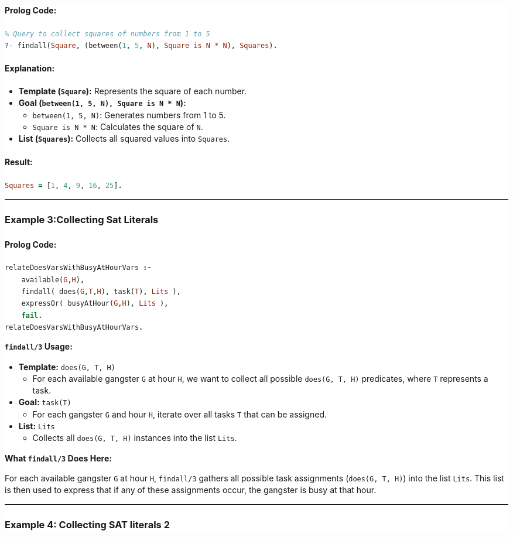 #### **Prolog Code:**

```prolog
% Query to collect squares of numbers from 1 to 5
?- findall(Square, (between(1, 5, N), Square is N * N), Squares).
```

#### **Explanation:**

- **Template (`Square`):** Represents the square of each number.
- **Goal (`between(1, 5, N), Square is N * N`):**
  - `between(1, 5, N)`: Generates numbers from 1 to 5.
  - `Square is N * N`: Calculates the square of `N`.
- **List (`Squares`):** Collects all squared values into `Squares`.

#### **Result:**

```prolog
Squares = [1, 4, 9, 16, 25].
```

---

### **Example 3:Collecting Sat Literals**

#### **Prolog Code:**

```prolog
relateDoesVarsWithBusyAtHourVars :- 
    available(G,H), 
    findall( does(G,T,H), task(T), Lits ), 
    expressOr( busyAtHour(G,H), Lits ), 
    fail.
relateDoesVarsWithBusyAtHourVars.
```

 **`findall/3` Usage:**
   - **Template:** `does(G, T, H)`
     - For each available gangster `G` at hour `H`, we want to collect all possible `does(G, T, H)` predicates, where `T` represents a task.
   - **Goal:** `task(T)`
     - For each gangster `G` and hour `H`, iterate over all tasks `T` that can be assigned.
   - **List:** `Lits`
     - Collects all `does(G, T, H)` instances into the list `Lits`.

**What `findall/3` Does Here:**

For each available gangster `G` at hour `H`, `findall/3` gathers all possible task assignments (`does(G, T, H)`) into the list `Lits`. This list is then used to express that if any of these assignments occur, the gangster is busy at that hour.


---

### **Example 4: Collecting SAT literals 2**
